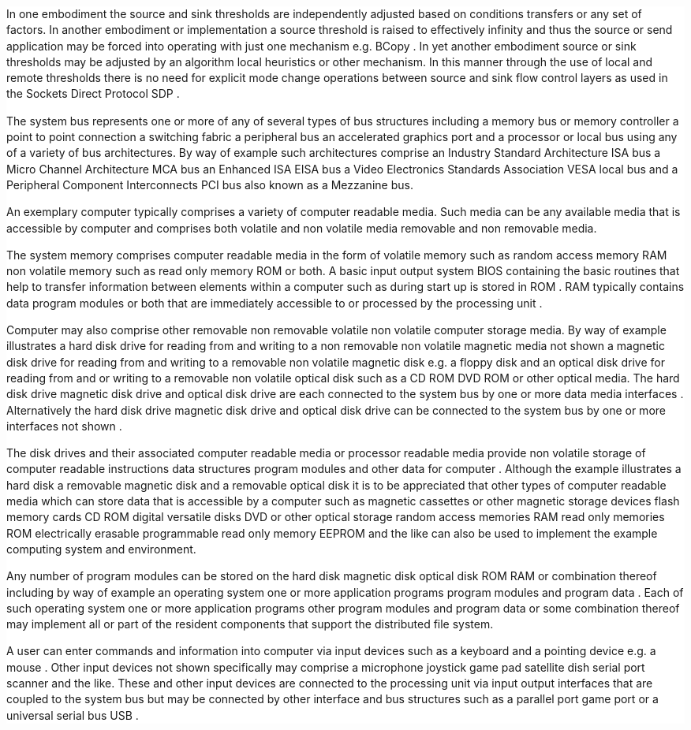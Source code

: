 In one embodiment the source and sink thresholds are independently adjusted based on conditions transfers or any set of factors. In another embodiment or implementation a source threshold is raised to effectively infinity and thus the source or send application may be forced into operating with just one mechanism e.g. BCopy . In yet another embodiment source or sink thresholds may be adjusted by an algorithm local heuristics or other mechanism. In this manner through the use of local and remote thresholds there is no need for explicit mode change operations between source and sink flow control layers as used in the Sockets Direct Protocol SDP .

The system bus represents one or more of any of several types of bus structures including a memory bus or memory controller a point to point connection a switching fabric a peripheral bus an accelerated graphics port and a processor or local bus using any of a variety of bus architectures. By way of example such architectures comprise an Industry Standard Architecture ISA bus a Micro Channel Architecture MCA bus an Enhanced ISA EISA bus a Video Electronics Standards Association VESA local bus and a Peripheral Component Interconnects PCI bus also known as a Mezzanine bus.

An exemplary computer typically comprises a variety of computer readable media. Such media can be any available media that is accessible by computer and comprises both volatile and non volatile media removable and non removable media.

The system memory comprises computer readable media in the form of volatile memory such as random access memory RAM non volatile memory such as read only memory ROM or both. A basic input output system BIOS containing the basic routines that help to transfer information between elements within a computer such as during start up is stored in ROM . RAM typically contains data program modules or both that are immediately accessible to or processed by the processing unit .

Computer may also comprise other removable non removable volatile non volatile computer storage media. By way of example illustrates a hard disk drive for reading from and writing to a non removable non volatile magnetic media not shown a magnetic disk drive for reading from and writing to a removable non volatile magnetic disk e.g. a floppy disk and an optical disk drive for reading from and or writing to a removable non volatile optical disk such as a CD ROM DVD ROM or other optical media. The hard disk drive magnetic disk drive and optical disk drive are each connected to the system bus by one or more data media interfaces . Alternatively the hard disk drive magnetic disk drive and optical disk drive can be connected to the system bus by one or more interfaces not shown .

The disk drives and their associated computer readable media or processor readable media provide non volatile storage of computer readable instructions data structures program modules and other data for computer . Although the example illustrates a hard disk a removable magnetic disk and a removable optical disk it is to be appreciated that other types of computer readable media which can store data that is accessible by a computer such as magnetic cassettes or other magnetic storage devices flash memory cards CD ROM digital versatile disks DVD or other optical storage random access memories RAM read only memories ROM electrically erasable programmable read only memory EEPROM and the like can also be used to implement the example computing system and environment.

Any number of program modules can be stored on the hard disk magnetic disk optical disk ROM RAM or combination thereof including by way of example an operating system one or more application programs program modules and program data . Each of such operating system one or more application programs other program modules and program data or some combination thereof may implement all or part of the resident components that support the distributed file system.

A user can enter commands and information into computer via input devices such as a keyboard and a pointing device e.g. a mouse . Other input devices not shown specifically may comprise a microphone joystick game pad satellite dish serial port scanner and the like. These and other input devices are connected to the processing unit via input output interfaces that are coupled to the system bus but may be connected by other interface and bus structures such as a parallel port game port or a universal serial bus USB .
